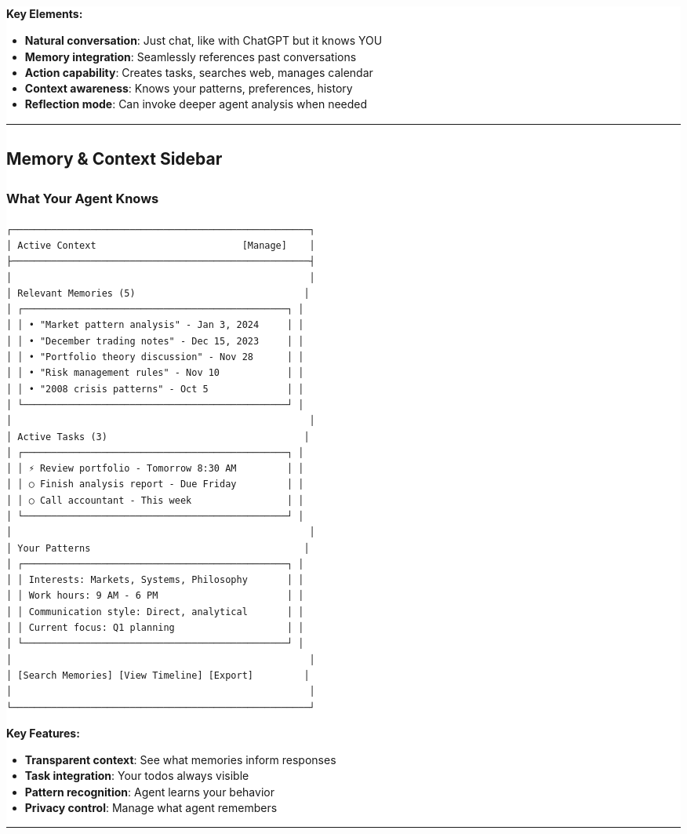 **Key Elements:**
- **Natural conversation**: Just chat, like with ChatGPT but it knows YOU
- **Memory integration**: Seamlessly references past conversations
- **Action capability**: Creates tasks, searches web, manages calendar
- **Context awareness**: Knows your patterns, preferences, history
- **Reflection mode**: Can invoke deeper agent analysis when needed

---

## Memory & Context Sidebar

### What Your Agent Knows

```
┌─────────────────────────────────────────────────────┐
│ Active Context                          [Manage]    │
├─────────────────────────────────────────────────────┤
│                                                     │
│ Relevant Memories (5)                              │
│ ┌───────────────────────────────────────────────┐ │
│ │ • "Market pattern analysis" - Jan 3, 2024     │ │
│ │ • "December trading notes" - Dec 15, 2023     │ │
│ │ • "Portfolio theory discussion" - Nov 28      │ │
│ │ • "Risk management rules" - Nov 10            │ │
│ │ • "2008 crisis patterns" - Oct 5              │ │
│ └───────────────────────────────────────────────┘ │
│                                                     │
│ Active Tasks (3)                                   │
│ ┌───────────────────────────────────────────────┐ │
│ │ ⚡ Review portfolio - Tomorrow 8:30 AM         │ │
│ │ ○ Finish analysis report - Due Friday         │ │
│ │ ○ Call accountant - This week                 │ │
│ └───────────────────────────────────────────────┘ │
│                                                     │
│ Your Patterns                                      │
│ ┌───────────────────────────────────────────────┐ │
│ │ Interests: Markets, Systems, Philosophy       │ │
│ │ Work hours: 9 AM - 6 PM                       │ │
│ │ Communication style: Direct, analytical       │ │
│ │ Current focus: Q1 planning                    │ │
│ └───────────────────────────────────────────────┘ │
│                                                     │
│ [Search Memories] [View Timeline] [Export]         │
│                                                     │
└─────────────────────────────────────────────────────┘
```

**Key Features:**
- **Transparent context**: See what memories inform responses
- **Task integration**: Your todos always visible
- **Pattern recognition**: Agent learns your behavior
- **Privacy control**: Manage what agent remembers

---